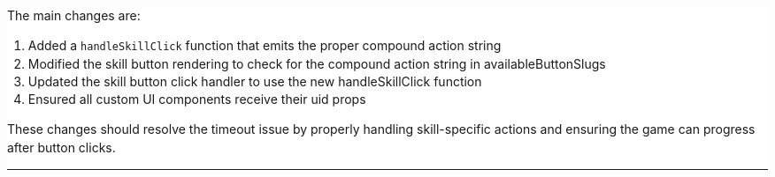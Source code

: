 The main changes are:
1. Added a `handleSkillClick` function that emits the proper compound action string
2. Modified the skill button rendering to check for the compound action string in availableButtonSlugs
3. Updated the skill button click handler to use the new handleSkillClick function
4. Ensured all custom UI components receive their uid props

These changes should resolve the timeout issue by properly handling skill-specific actions and ensuring the game can progress after button clicks.
__________________
